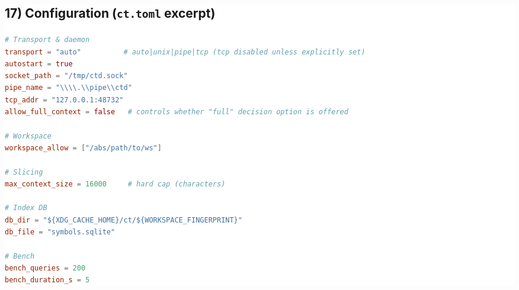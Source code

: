 
## 17) Configuration (`ct.toml` excerpt)

```toml
# Transport & daemon
transport = "auto"          # auto|unix|pipe|tcp (tcp disabled unless explicitly set)
autostart = true
socket_path = "/tmp/ctd.sock"
pipe_name = "\\\\.\\pipe\\ctd"
tcp_addr = "127.0.0.1:48732"
allow_full_context = false   # controls whether "full" decision option is offered

# Workspace
workspace_allow = ["/abs/path/to/ws"]

# Slicing
max_context_size = 16000     # hard cap (characters)

# Index DB
db_dir = "${XDG_CACHE_HOME}/ct/${WORKSPACE_FINGERPRINT}"
db_file = "symbols.sqlite"

# Bench
bench_queries = 200
bench_duration_s = 5
```
